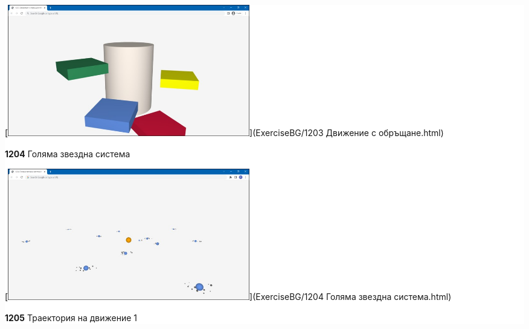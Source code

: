 [<kbd><img src="ExerciseBG/1203%20Движение%20с%20обръщане.jpg" width="400"></kbd>](ExerciseBG/1203 Движение с обръщане.html)

**1204** Голяма звездна система

[<kbd><img src="ExerciseBG/1204%20Голяма%20звездна%20система.jpg" width="400"></kbd>](ExerciseBG/1204 Голяма звездна система.html)

**1205** Траектория на движение 1
